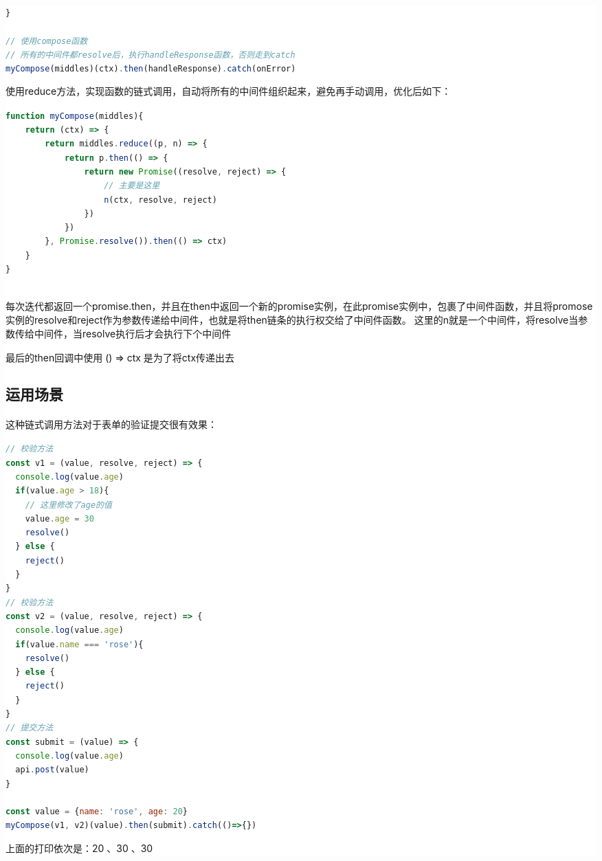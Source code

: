 ```js
}

// 使用compose函数
// 所有的中间件都resolve后，执行handleResponse函数，否则走到catch
myCompose(middles)(ctx).then(handleResponse).catch(onError)
```

使用reduce方法，实现函数的链式调用，自动将所有的中间件组织起来，避免再手动调用，优化后如下：

```js
function myCompose(middles){
    return (ctx) => {
        return middles.reduce((p, n) => {
            return p.then(() => {
                return new Promise((resolve, reject) => {
                    // 主要是这里
                    n(ctx, resolve, reject)
                })
            })
        }, Promise.resolve()).then(() => ctx)
    }
}
   
```
每次迭代都返回一个promise.then，并且在then中返回一个新的promise实例，在此promise实例中，包裹了中间件函数，并且将promose实例的resolve和reject作为参数传递给中间件，也就是将then链条的执行权交给了中间件函数。
这里的n就是一个中间件，将resolve当参数传给中间件，当resolve执行后才会执行下个中间件

最后的then回调中使用 () => ctx 是为了将ctx传递出去

## 运用场景
这种链式调用方法对于表单的验证提交很有效果：

```js
// 校验方法
const v1 = (value, resolve, reject) => {
  console.log(value.age)
  if(value.age > 18){
    // 这里修改了age的值
    value.age = 30
    resolve()
  } else {
    reject()
  }
}
// 校验方法
const v2 = (value, resolve, reject) => {
  console.log(value.age)
  if(value.name === 'rose'){
    resolve()
  } else {
    reject()
  }
}
// 提交方法
const submit = (value) => {
  console.log(value.age)
  api.post(value)
}

const value = {name: 'rose', age: 20}
myCompose(v1, v2)(value).then(submit).catch(()=>{})
```
上面的打印依次是：20 、30 、30
